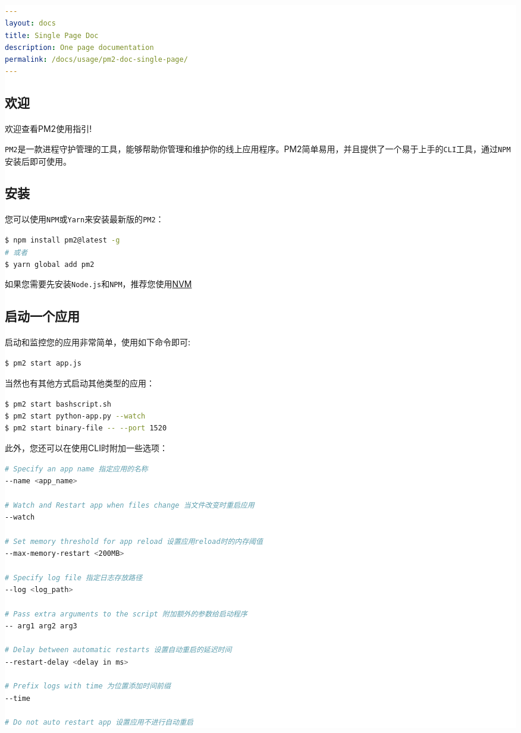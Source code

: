 ```yaml
---
layout: docs
title: Single Page Doc
description: One page documentation
permalink: /docs/usage/pm2-doc-single-page/
---
```


## 欢迎

欢迎查看PM2使用指引!

`PM2`是一款进程守护管理的工具，能够帮助你管理和维护你的线上应用程序。PM2简单易用，并且提供了一个易于上手的`CLI`工具，通过`NPM`安装后即可使用。

## 安装

您可以使用`NPM`或`Yarn`来安装最新版的`PM2`：

```bash
$ npm install pm2@latest -g
# 或者
$ yarn global add pm2
```

如果您需要先安装`Node.js`和`NPM`，推荐您使用[NVM](https://yoember.com/nodejs/the-best-way-to-install-node-js/)

## 启动一个应用

启动和监控您的应用非常简单，使用如下命令即可:

```bash
$ pm2 start app.js
```

当然也有其他方式启动其他类型的应用：

```bash
$ pm2 start bashscript.sh
$ pm2 start python-app.py --watch
$ pm2 start binary-file -- --port 1520
```

此外，您还可以在使用CLI时附加一些选项：

```bash
# Specify an app name 指定应用的名称
--name <app_name>

# Watch and Restart app when files change 当文件改变时重启应用
--watch

# Set memory threshold for app reload 设置应用reload时的内存阈值
--max-memory-restart <200MB>

# Specify log file 指定日志存放路径
--log <log_path>

# Pass extra arguments to the script 附加额外的参数给启动程序
-- arg1 arg2 arg3

# Delay between automatic restarts 设置自动重启的延迟时间
--restart-delay <delay in ms>

# Prefix logs with time 为位置添加时间前缀
--time

# Do not auto restart app 设置应用不进行自动重启
```